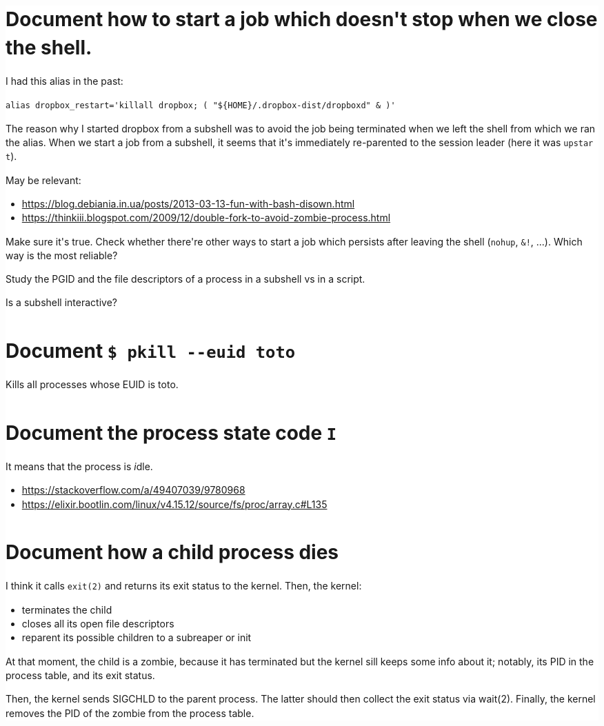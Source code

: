 # Document how to start a job which doesn't stop when we close the shell.

I had this alias in the past:

    alias dropbox_restart='killall dropbox; ( "${HOME}/.dropbox-dist/dropboxd" & )'

The reason  why I started  dropbox from  a subshell was  to avoid the  job being
terminated when we left the shell from which we ran the alias.
When we start a job from a  subshell, it seems that it's immediately re-parented
to the session leader (here it was `upstart`).

May be relevant:

- <https://blog.debiania.in.ua/posts/2013-03-13-fun-with-bash-disown.html>
- <https://thinkiii.blogspot.com/2009/12/double-fork-to-avoid-zombie-process.html>

Make sure it's true.
Check whether  there're other ways to  start a job which  persists after leaving
the shell (`nohup`, `&!`, ...).
Which way is the most reliable?

Study the PGID and the file descriptors of a process in a subshell vs in a script.

Is a subshell interactive?

# Document `$ pkill --euid toto`

Kills all processes whose EUID is toto.

# Document the process state code `I`

It means that the process is *i*dle.

- <https://stackoverflow.com/a/49407039/9780968>
- <https://elixir.bootlin.com/linux/v4.15.12/source/fs/proc/array.c#L135>

# Document how a child process dies

I think it calls `exit(2)` and returns its exit status to the kernel.
Then, the kernel:

   - terminates the child
   - closes all its open file descriptors
   - reparent its possible children to a subreaper or init

At that moment, the child is a  zombie, because it has terminated but the kernel
sill keeps some  info about it; notably,  its PID in the process  table, and its
exit status.

Then, the kernel sends SIGCHLD to the parent process.
The latter should then collect the exit status via wait(2).
Finally, the kernel removes the PID of the zombie from the process table.
